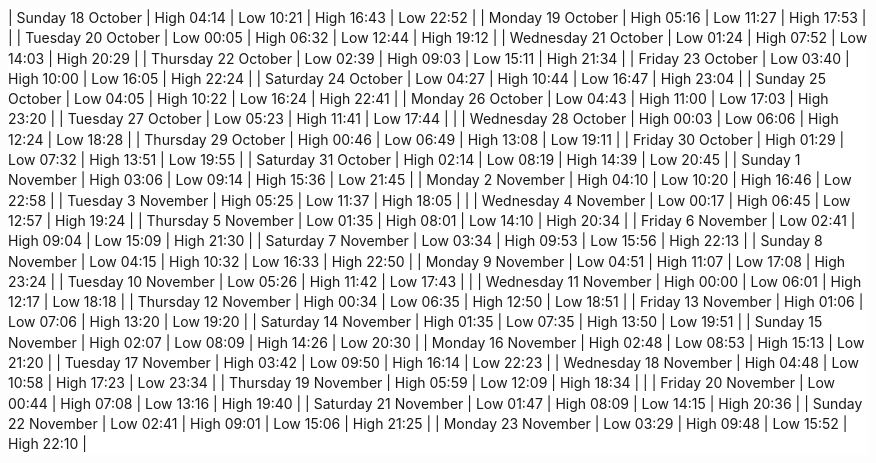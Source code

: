 | Sunday 18 October | High 04:14 | Low 10:21 | High 16:43 | Low 22:52 | 
| Monday 19 October | High 05:16 | Low 11:27 | High 17:53 |  | 
| Tuesday 20 October | Low 00:05 | High 06:32 | Low 12:44 | High 19:12 | 
| Wednesday 21 October | Low 01:24 | High 07:52 | Low 14:03 | High 20:29 | 
| Thursday 22 October | Low 02:39 | High 09:03 | Low 15:11 | High 21:34 | 
| Friday 23 October | Low 03:40 | High 10:00 | Low 16:05 | High 22:24 | 
| Saturday 24 October | Low 04:27 | High 10:44 | Low 16:47 | High 23:04 | 
| Sunday 25 October | Low 04:05 | High 10:22 | Low 16:24 | High 22:41 | 
| Monday 26 October | Low 04:43 | High 11:00 | Low 17:03 | High 23:20 | 
| Tuesday 27 October | Low 05:23 | High 11:41 | Low 17:44 |  | 
| Wednesday 28 October | High 00:03 | Low 06:06 | High 12:24 | Low 18:28 | 
| Thursday 29 October | High 00:46 | Low 06:49 | High 13:08 | Low 19:11 | 
| Friday 30 October | High 01:29 | Low 07:32 | High 13:51 | Low 19:55 | 
| Saturday 31 October | High 02:14 | Low 08:19 | High 14:39 | Low 20:45 | 
| Sunday 1 November | High 03:06 | Low 09:14 | High 15:36 | Low 21:45 | 
| Monday 2 November | High 04:10 | Low 10:20 | High 16:46 | Low 22:58 | 
| Tuesday 3 November | High 05:25 | Low 11:37 | High 18:05 |  | 
| Wednesday 4 November | Low 00:17 | High 06:45 | Low 12:57 | High 19:24 | 
| Thursday 5 November | Low 01:35 | High 08:01 | Low 14:10 | High 20:34 | 
| Friday 6 November | Low 02:41 | High 09:04 | Low 15:09 | High 21:30 | 
| Saturday 7 November | Low 03:34 | High 09:53 | Low 15:56 | High 22:13 | 
| Sunday 8 November | Low 04:15 | High 10:32 | Low 16:33 | High 22:50 | 
| Monday 9 November | Low 04:51 | High 11:07 | Low 17:08 | High 23:24 | 
| Tuesday 10 November | Low 05:26 | High 11:42 | Low 17:43 |  | 
| Wednesday 11 November | High 00:00 | Low 06:01 | High 12:17 | Low 18:18 | 
| Thursday 12 November | High 00:34 | Low 06:35 | High 12:50 | Low 18:51 | 
| Friday 13 November | High 01:06 | Low 07:06 | High 13:20 | Low 19:20 | 
| Saturday 14 November | High 01:35 | Low 07:35 | High 13:50 | Low 19:51 | 
| Sunday 15 November | High 02:07 | Low 08:09 | High 14:26 | Low 20:30 | 
| Monday 16 November | High 02:48 | Low 08:53 | High 15:13 | Low 21:20 | 
| Tuesday 17 November | High 03:42 | Low 09:50 | High 16:14 | Low 22:23 | 
| Wednesday 18 November | High 04:48 | Low 10:58 | High 17:23 | Low 23:34 | 
| Thursday 19 November | High 05:59 | Low 12:09 | High 18:34 |  | 
| Friday 20 November | Low 00:44 | High 07:08 | Low 13:16 | High 19:40 | 
| Saturday 21 November | Low 01:47 | High 08:09 | Low 14:15 | High 20:36 | 
| Sunday 22 November | Low 02:41 | High 09:01 | Low 15:06 | High 21:25 | 
| Monday 23 November | Low 03:29 | High 09:48 | Low 15:52 | High 22:10 | 